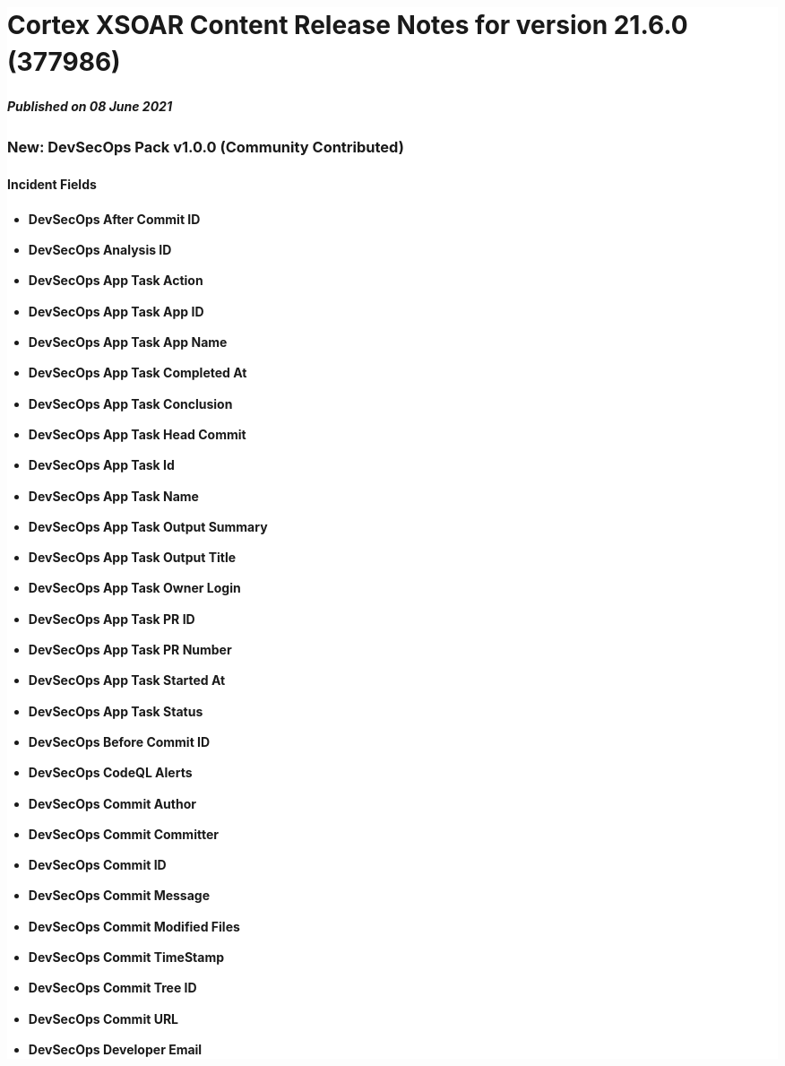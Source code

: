 # Cortex XSOAR Content Release Notes for version 21.6.0 (377986)
##### Published on 08 June 2021
### New: DevSecOps Pack v1.0.0 (Community Contributed)
#### Incident Fields
- **DevSecOps After Commit ID**

- **DevSecOps Analysis ID**

- **DevSecOps App Task Action**

- **DevSecOps App Task App ID**

- **DevSecOps App Task App Name**

- **DevSecOps App Task Completed At**

- **DevSecOps App Task Conclusion**

- **DevSecOps App Task Head Commit**

- **DevSecOps App Task Id**

- **DevSecOps App Task Name**

- **DevSecOps App Task Output Summary**

- **DevSecOps App Task Output Title**

- **DevSecOps App Task Owner Login**

- **DevSecOps App Task PR ID**

- **DevSecOps App Task PR Number**

- **DevSecOps App Task Started At**

- **DevSecOps App Task Status**

- **DevSecOps Before Commit ID**

- **DevSecOps CodeQL Alerts**

- **DevSecOps Commit Author**

- **DevSecOps Commit Committer**

- **DevSecOps Commit ID**

- **DevSecOps Commit Message**

- **DevSecOps Commit Modified Files**

- **DevSecOps Commit TimeStamp**

- **DevSecOps Commit Tree ID**

- **DevSecOps Commit URL**

- **DevSecOps Developer Email**

